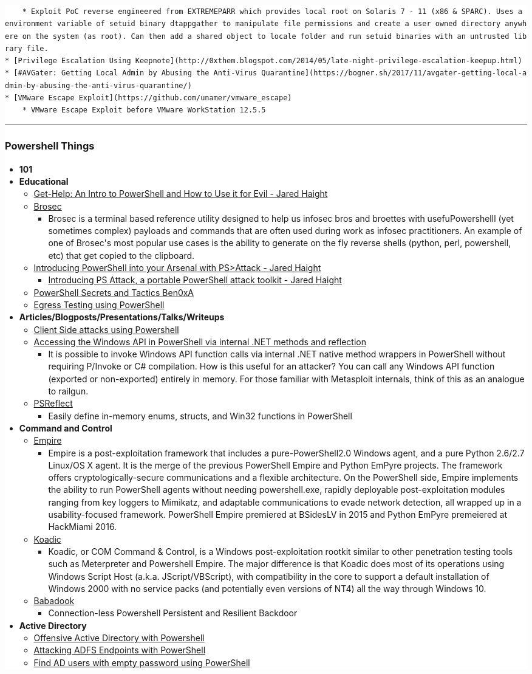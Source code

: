 		* Exploit PoC reverse engineered from EXTREMEPARR which provides local root on Solaris 7 - 11 (x86 & SPARC). Uses a environment variable of setuid binary dtappgather to manipulate file permissions and create a user owned directory anywhere on the system (as root). Can then add a shared object to locale folder and run setuid binaries with an untrusted library file.
	* [Privilege Escalation Using Keepnote](http://0xthem.blogspot.com/2014/05/late-night-privilege-escalation-keepup.html)
	* [#AVGater: Getting Local Admin by Abusing the Anti-Virus Quarantine](https://bogner.sh/2017/11/avgater-getting-local-admin-by-abusing-the-anti-virus-quarantine/)
	* [VMware Escape Exploit](https://github.com/unamer/vmware_escape)
		* VMware Escape Exploit before VMware WorkStation 12.5.5


---------------
### <a name="powershell-stuff">Powershell Things</a>
* **101**
* **Educational**
	* [Get-Help: An Intro to PowerShell and How to Use it for Evil - Jared Haight](https://www.psattack.com/presentations/get-help-an-intro-to-powershell-and-how-to-use-it-for-evil/)
	* [Brosec](https://github.com/gabemarshall/Brosec)
		* Brosec is a terminal based reference utility designed to help us infosec bros and broettes with usefuPowershelll (yet sometimes complex) payloads and commands that are often used during work as infosec practitioners. An example of one of Brosec's most popular use cases is the ability to generate on the fly reverse shells (python, perl, powershell, etc) that get copied to the clipboard.
	* [Introducing PowerShell into your Arsenal with PS>Attack - Jared Haight](http://www.irongeek.com/i.php?page=videos/derbycon6/119-introducing-powershell-into-your-arsenal-with-psattack-jared-haight)
		* [Introducing PS Attack, a portable PowerShell attack toolkit - Jared Haight](https://www.youtube.com/watch?v=lFCtPdUPdHw)
	* [PowerShell Secrets and Tactics Ben0xA ](https://www.youtube.com/watch?v=mPPv6_adTyg)
	* [Egress Testing using PowerShell](http://www.labofapenetrationtester.com/2014/04/egress-testing-using-powershell.html)
* **Articles/Blogposts/Presentations/Talks/Writeups**
	* [Client Side attacks using Powershell](http://www.labofapenetrationtester.com/2014/11/powershell-for-client-side-attacks.html)
	* [Accessing the Windows API in PowerShell via internal .NET methods and reflection](http://www.exploit-monday.com/2012/05/accessing-native-windows-api-in.html)
		* It is possible to invoke Windows API function calls via internal .NET native method wrappers in PowerShell without requiring P/Invoke or C# compilation. How is this useful for an attacker? You can call any Windows API function (exported or non-exported) entirely in memory. For those familiar with Metasploit internals, think of this as an analogue to railgun.
	* [PSReflect](https://github.com/mattifestation/PSReflect)
		* Easily define in-memory enums, structs, and Win32 functions in PowerShell
* **Command and Control**
	* [Empire](https://github.com/EmpireProject/Empire)
		* Empire is a post-exploitation framework that includes a pure-PowerShell2.0 Windows agent, and a pure Python 2.6/2.7 Linux/OS X agent. It is the merge of the previous PowerShell Empire and Python EmPyre projects. The framework offers cryptologically-secure communications and a flexible architecture. On the PowerShell side, Empire implements the ability to run PowerShell agents without needing powershell.exe, rapidly deployable post-exploitation modules ranging from key loggers to Mimikatz, and adaptable communications to evade network detection, all wrapped up in a usability-focused framework. PowerShell Empire premiered at BSidesLV in 2015 and Python EmPyre premeiered at HackMiami 2016.
	* [Koadic](https://github.com/zerosum0x0/koadic)
		* Koadic, or COM Command & Control, is a Windows post-exploitation rootkit similar to other penetration testing tools such as Meterpreter and Powershell Empire. The major difference is that Koadic does most of its operations using Windows Script Host (a.k.a. JScript/VBScript), with compatibility in the core to support a default installation of Windows 2000 with no service packs (and potentially even versions of NT4) all the way through Windows 10.
	* [Babadook](https://github.com/jseidl/Babadook)
		* Connection-less Powershell Persistent and Resilient Backdoor
* **Active Directory**
	* [Offensive Active Directory with Powershell](https://www.youtube.com/watch?v=cXWtu-qalSs)
	* [Attacking ADFS Endpoints with PowerShell](http://www.irongeek.com/i.php?page=videos/derbycon6/118-attacking-adfs-endpoints-with-powershell-karl-fosaaen)
	* [Find AD users with empty password using PowerShell](https://4sysops.com/archives/find-ad-users-with-empty-password-passwd_notreqd-flag-using-powershell/)